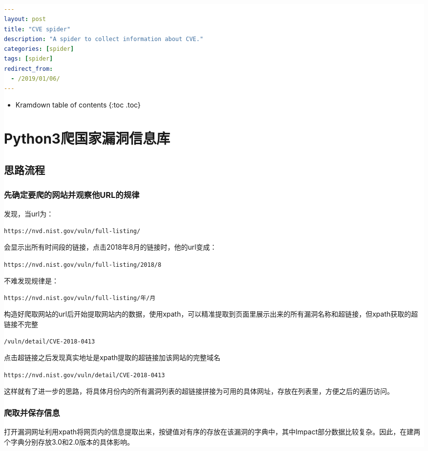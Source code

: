 ```yaml
---
layout: post
title: "CVE spider"
description: "A spider to collect information about CVE."
categories: [spider]
tags: [spider]
redirect_from:
  - /2019/01/06/
---
```

* Kramdown table of contents
{:toc .toc}
# Python3爬国家漏洞信息库 #


## 思路流程 ##


### 先确定要爬的网站并观察他URL的规律 ###


发现，当url为：

```
https://nvd.nist.gov/vuln/full-listing/
```

会显示出所有时间段的链接，点击2018年8月的链接时，他的url变成：

```
https://nvd.nist.gov/vuln/full-listing/2018/8
```

不难发现规律是：

```
https://nvd.nist.gov/vuln/full-listing/年/月
```

构造好爬取网站的url后开始提取网站内的数据，使用xpath，可以精准提取到页面里展示出来的所有漏洞名称和超链接，但xpath获取的超链接不完整

```
/vuln/detail/CVE-2018-0413
```

点击超链接之后发现真实地址是xpath提取的超链接加该网站的完整域名

```
https://nvd.nist.gov/vuln/detail/CVE-2018-0413
```

这样就有了进一步的思路，将具体月份内的所有漏洞列表的超链接拼接为可用的具体网址，存放在列表里，方便之后的遍历访问。

### 爬取并保存信息 ###

打开漏洞网址利用xpath将网页内的信息提取出来，按键值对有序的存放在该漏洞的字典中，其中Impact部分数据比较复杂。因此，在建两个字典分别存放3.0和2.0版本的具体影响。
